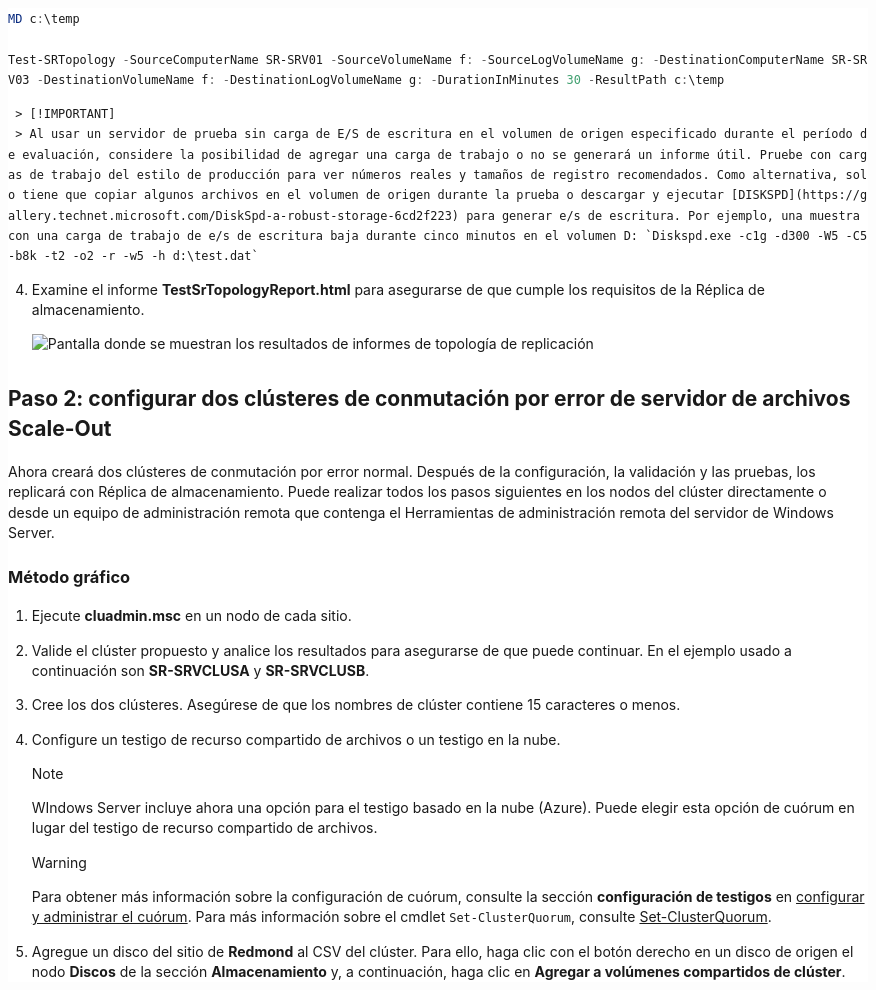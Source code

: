    ```PowerShell
   MD c:\temp

   Test-SRTopology -SourceComputerName SR-SRV01 -SourceVolumeName f: -SourceLogVolumeName g: -DestinationComputerName SR-SRV03 -DestinationVolumeName f: -DestinationLogVolumeName g: -DurationInMinutes 30 -ResultPath c:\temp
   ```

     > [!IMPORTANT]
     > Al usar un servidor de prueba sin carga de E/S de escritura en el volumen de origen especificado durante el período de evaluación, considere la posibilidad de agregar una carga de trabajo o no se generará un informe útil. Pruebe con cargas de trabajo del estilo de producción para ver números reales y tamaños de registro recomendados. Como alternativa, solo tiene que copiar algunos archivos en el volumen de origen durante la prueba o descargar y ejecutar [DISKSPD](https://gallery.technet.microsoft.com/DiskSpd-a-robust-storage-6cd2f223) para generar e/s de escritura. Por ejemplo, una muestra con una carga de trabajo de e/s de escritura baja durante cinco minutos en el volumen D: `Diskspd.exe -c1g -d300 -W5 -C5 -b8k -t2 -o2 -r -w5 -h d:\test.dat`

4. Examine el informe **TestSrTopologyReport.html** para asegurarse de que cumple los requisitos de la Réplica de almacenamiento.

   ![Pantalla donde se muestran los resultados de informes de topología de replicación](./media/Cluster-to-Cluster-Storage-Replication/SRTestSRTopologyReport.png)

## <a name="step-2-configure-two-scale-out-file-server-failover-clusters"></a>Paso 2: configurar dos clústeres de conmutación por error de servidor de archivos Scale-Out
Ahora creará dos clústeres de conmutación por error normal. Después de la configuración, la validación y las pruebas, los replicará con Réplica de almacenamiento. Puede realizar todos los pasos siguientes en los nodos del clúster directamente o desde un equipo de administración remota que contenga el Herramientas de administración remota del servidor de Windows Server.

### <a name="graphical-method"></a>Método gráfico

1.  Ejecute **cluadmin.msc** en un nodo de cada sitio.

2.  Valide el clúster propuesto y analice los resultados para asegurarse de que puede continuar. En el ejemplo usado a continuación son **SR-SRVCLUSA** y **SR-SRVCLUSB**.

3.  Cree los dos clústeres. Asegúrese de que los nombres de clúster contiene 15 caracteres o menos.

4.  Configure un testigo de recurso compartido de archivos o un testigo en la nube.

    > [!NOTE]
    > WIndows Server incluye ahora una opción para el testigo basado en la nube (Azure). Puede elegir esta opción de cuórum en lugar del testigo de recurso compartido de archivos.

    > [!WARNING]
    > Para obtener más información sobre la configuración de cuórum, consulte la sección **configuración de testigos** en [configurar y administrar el cuórum](../../failover-clustering/manage-cluster-quorum.md). Para más información sobre el cmdlet `Set-ClusterQuorum`, consulte [Set-ClusterQuorum](/powershell/module/failoverclusters/set-clusterquorum).

5.  Agregue un disco del sitio de **Redmond** al CSV del clúster. Para ello, haga clic con el botón derecho en un disco de origen el nodo **Discos** de la sección **Almacenamiento** y, a continuación, haga clic en **Agregar a volúmenes compartidos de clúster**.
